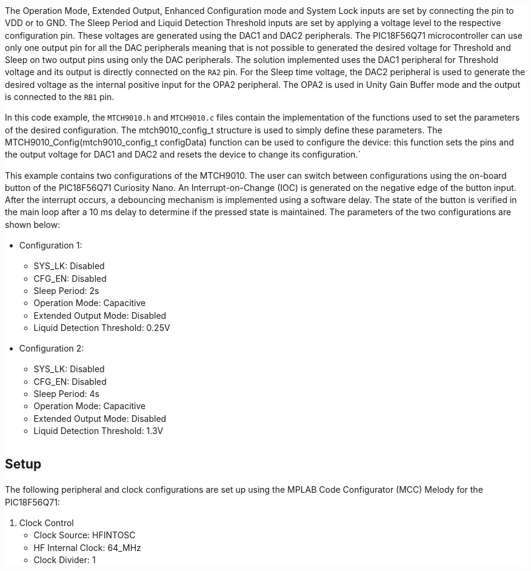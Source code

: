 The Operation Mode, Extended Output, Enhanced Configuration mode and System Lock inputs are
set by connecting the pin to VDD or to GND. The Sleep Period and Liquid Detection Threshold inputs are set by applying a voltage level to the respective configuration pin. These voltages are generated using the DAC1 and DAC2 peripherals. The PIC18F56Q71 microcontroller can use only one output pin for all the DAC peripherals meaning that is not possible to generated the desired voltage for Threshold and Sleep on two output pins using only the DAC peripherals. The solution implemented uses the DAC1 peripheral for Threshold voltage and its output is directly connected on the `RA2` pin. For the Sleep time voltage, the DAC2 peripheral is used to generate the desired voltage as the internal positive input for the OPA2 peripheral. The OPA2 is used in Unity Gain Buffer mode and the output is connected to the `RB1` pin.

In this code example, the `MTCH9010.h` and `MTCH9010.c` files contain the implementation of the functions used to set the parameters of the desired configuration. The mtch9010_config_t structure is used to simply define these parameters. The MTCH9010_Config(mtch9010_config_t configData) function can be used to configure the device: this function sets the pins and the output voltage for DAC1 and DAC2 and resets the device to change its configuration.`

This example contains two configurations of the MTCH9010. The user can switch between configurations using the on-board button of the PIC18F56Q71 Curiosity Nano. An Interrupt-on-Change (IOC) is generated on the negative edge of the button input. After the interrupt occurs, a debouncing mechanism is implemented using a software delay. The state of the button is verified in the main loop after a 10 ms delay to determine if the pressed state is maintained. The parameters of the two configurations are shown below:
- Configuration 1:
    - SYS_LK: Disabled
	- CFG_EN: Disabled
    - Sleep Period: 2s
    - Operation Mode: Capacitive
	- Extended Output Mode: Disabled
	- Liquid Detection Threshold: 0.25V

- Configuration 2:
    - SYS_LK: Disabled
	- CFG_EN: Disabled
    - Sleep Period: 4s
    - Operation Mode: Capacitive
	- Extended Output Mode: Disabled
	- Liquid Detection Threshold: 1.3V

## Setup

The following peripheral and clock configurations are set up using the MPLAB Code Configurator (MCC) Melody for the PIC18F56Q71:

1. Clock Control
    - Clock Source: HFINTOSC
    - HF Internal Clock: 64_MHz
    - Clock Divider: 1